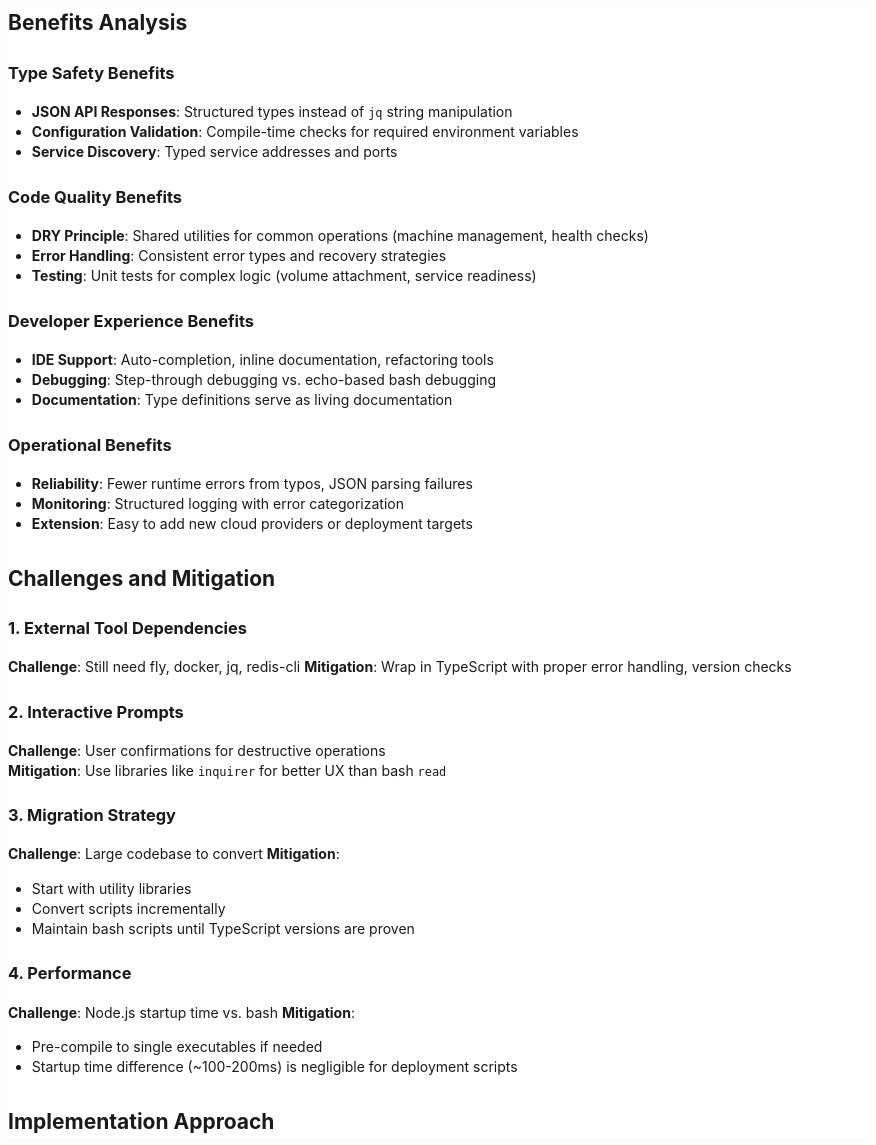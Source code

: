 ## Benefits Analysis

### Type Safety Benefits
- **JSON API Responses**: Structured types instead of `jq` string manipulation
- **Configuration Validation**: Compile-time checks for required environment variables
- **Service Discovery**: Typed service addresses and ports

### Code Quality Benefits
- **DRY Principle**: Shared utilities for common operations (machine management, health checks)
- **Error Handling**: Consistent error types and recovery strategies
- **Testing**: Unit tests for complex logic (volume attachment, service readiness)

### Developer Experience Benefits
- **IDE Support**: Auto-completion, inline documentation, refactoring tools
- **Debugging**: Step-through debugging vs. echo-based bash debugging
- **Documentation**: Type definitions serve as living documentation

### Operational Benefits
- **Reliability**: Fewer runtime errors from typos, JSON parsing failures
- **Monitoring**: Structured logging with error categorization
- **Extension**: Easy to add new cloud providers or deployment targets

## Challenges and Mitigation

### 1. External Tool Dependencies
**Challenge**: Still need fly, docker, jq, redis-cli
**Mitigation**: Wrap in TypeScript with proper error handling, version checks

### 2. Interactive Prompts
**Challenge**: User confirmations for destructive operations  
**Mitigation**: Use libraries like `inquirer` for better UX than bash `read`

### 3. Migration Strategy
**Challenge**: Large codebase to convert
**Mitigation**: 
- Start with utility libraries
- Convert scripts incrementally
- Maintain bash scripts until TypeScript versions are proven

### 4. Performance
**Challenge**: Node.js startup time vs. bash
**Mitigation**: 
- Pre-compile to single executables if needed
- Startup time difference (~100-200ms) is negligible for deployment scripts

## Implementation Approach
